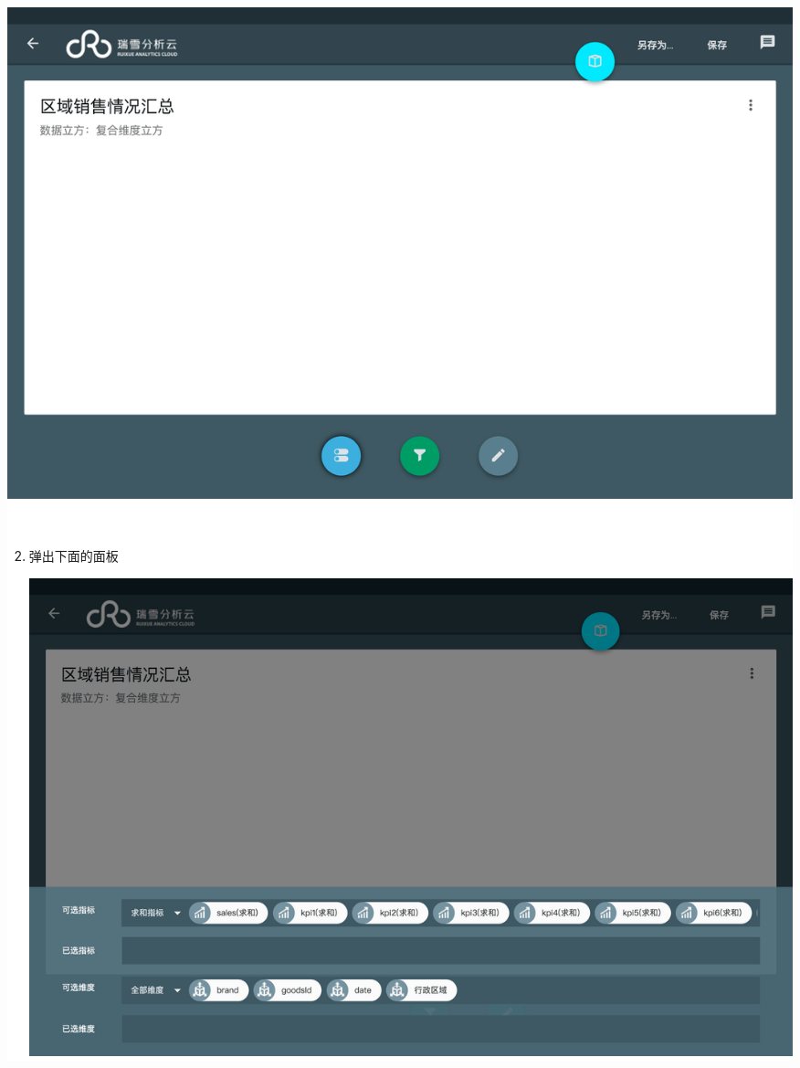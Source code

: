    ![EA9C1A65-742B-4938-BF64-42C4F121754D](images/EA9C1A65-742B-4938-BF64-42C4F121754D.png)

   ​



2. 弹出下面的面板

   ![E621167E-1ADD-4105-9D48-0B3DCC167BCC](images/E621167E-1ADD-4105-9D48-0B3DCC167BCC.png)

